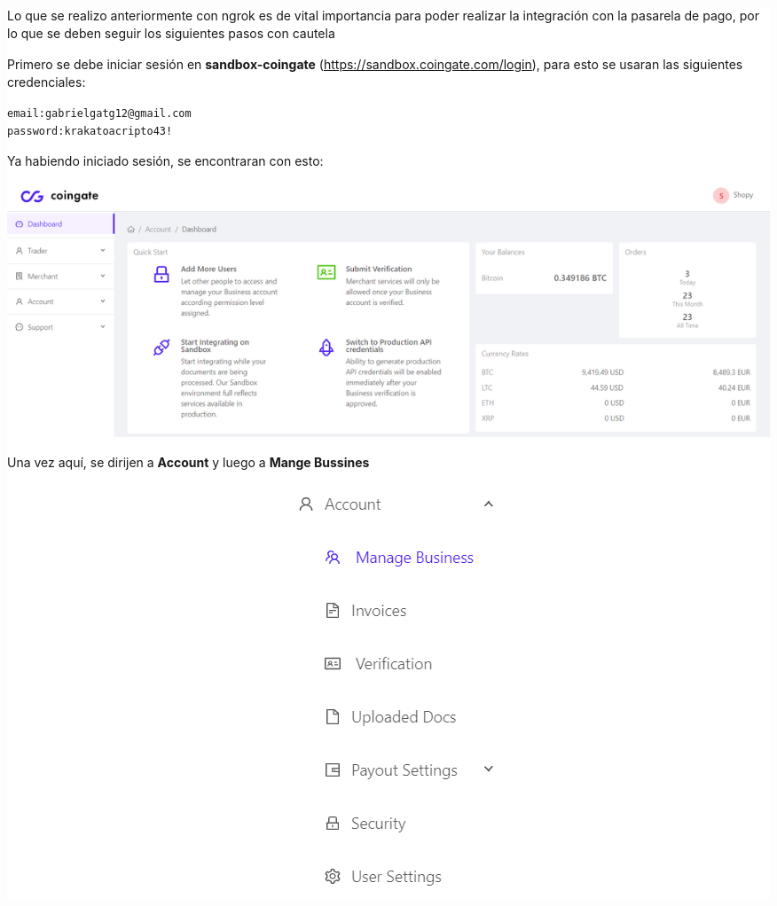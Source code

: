 Lo que se realizo anteriormente con ngrok es de vital importancia para poder realizar la integración con la pasarela de pago, por lo que se deben seguir los siguientes pasos con cautela

Primero se debe iniciar sesión en **sandbox-coingate** (https://sandbox.coingate.com/login), para esto se usaran las siguientes credenciales:

```
email:gabrielgatg12@gmail.com
password:krakatoacripto43!
```

Ya habiendo iniciado sesión, se encontraran con esto:

<p align="center">
  <a target="blank"><img src="./documentation_resources/coingate-dashboard.png"/></a>
</p>

Una vez aquí, se dirijen a **Account** y luego a **Mange Bussines**

<p align="center">
  <a target="blank"><img src="./documentation_resources/account-manage.png"/></a>
</p>
